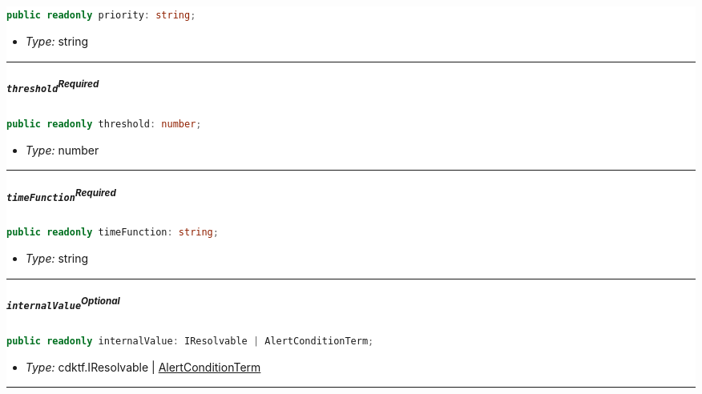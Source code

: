 ```typescript
public readonly priority: string;
```

- *Type:* string

---

##### `threshold`<sup>Required</sup> <a name="threshold" id="@cdktf/provider-newrelic.alertCondition.AlertConditionTermOutputReference.property.threshold"></a>

```typescript
public readonly threshold: number;
```

- *Type:* number

---

##### `timeFunction`<sup>Required</sup> <a name="timeFunction" id="@cdktf/provider-newrelic.alertCondition.AlertConditionTermOutputReference.property.timeFunction"></a>

```typescript
public readonly timeFunction: string;
```

- *Type:* string

---

##### `internalValue`<sup>Optional</sup> <a name="internalValue" id="@cdktf/provider-newrelic.alertCondition.AlertConditionTermOutputReference.property.internalValue"></a>

```typescript
public readonly internalValue: IResolvable | AlertConditionTerm;
```

- *Type:* cdktf.IResolvable | <a href="#@cdktf/provider-newrelic.alertCondition.AlertConditionTerm">AlertConditionTerm</a>

---



